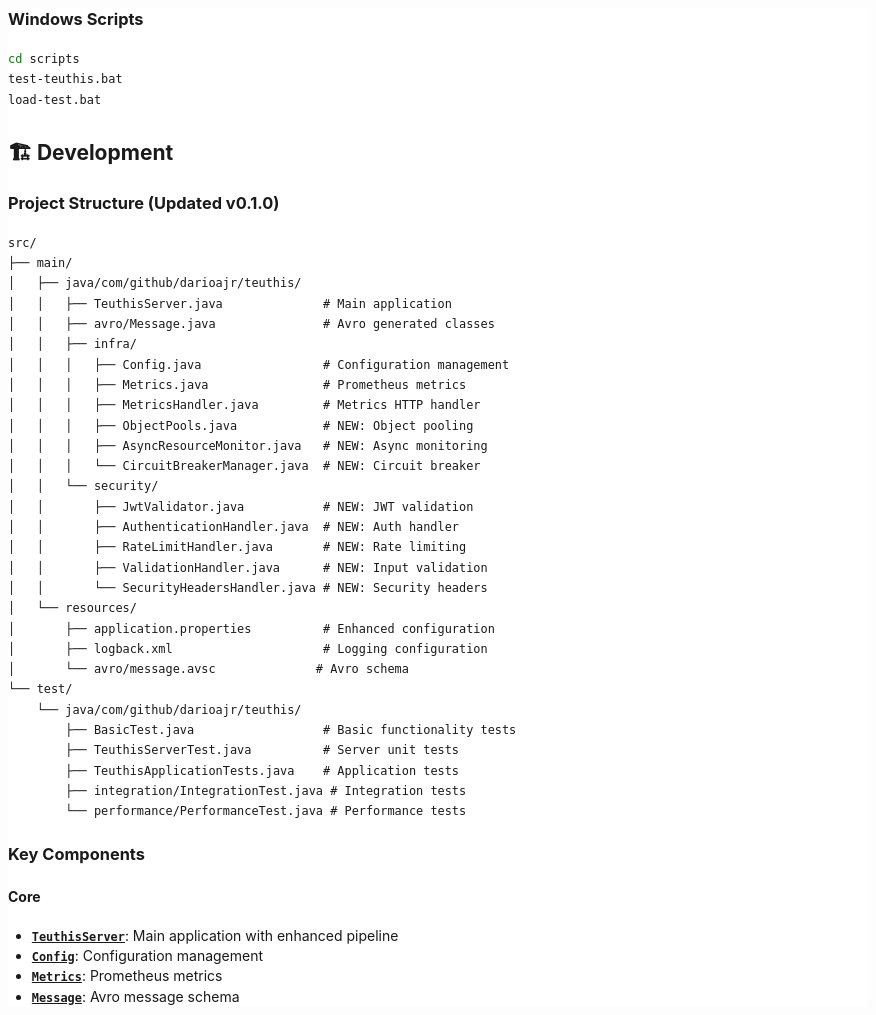 ### **Windows Scripts**
```cmd
cd scripts
test-teuthis.bat
load-test.bat
```

## 🏗️ Development

### **Project Structure (Updated v0.1.0)**

```
src/
├── main/
│   ├── java/com/github/darioajr/teuthis/
│   │   ├── TeuthisServer.java              # Main application
│   │   ├── avro/Message.java               # Avro generated classes
│   │   ├── infra/
│   │   │   ├── Config.java                 # Configuration management
│   │   │   ├── Metrics.java                # Prometheus metrics
│   │   │   ├── MetricsHandler.java         # Metrics HTTP handler
│   │   │   ├── ObjectPools.java            # NEW: Object pooling
│   │   │   ├── AsyncResourceMonitor.java   # NEW: Async monitoring
│   │   │   └── CircuitBreakerManager.java  # NEW: Circuit breaker
│   │   └── security/
│   │       ├── JwtValidator.java           # NEW: JWT validation
│   │       ├── AuthenticationHandler.java  # NEW: Auth handler
│   │       ├── RateLimitHandler.java       # NEW: Rate limiting
│   │       ├── ValidationHandler.java      # NEW: Input validation
│   │       └── SecurityHeadersHandler.java # NEW: Security headers
│   └── resources/
│       ├── application.properties          # Enhanced configuration
│       ├── logback.xml                     # Logging configuration
│       └── avro/message.avsc              # Avro schema
└── test/
    └── java/com/github/darioajr/teuthis/
        ├── BasicTest.java                  # Basic functionality tests
        ├── TeuthisServerTest.java          # Server unit tests
        ├── TeuthisApplicationTests.java    # Application tests
        ├── integration/IntegrationTest.java # Integration tests
        └── performance/PerformanceTest.java # Performance tests
```

### **Key Components**

#### **Core**
- **[`TeuthisServer`](src/main/java/com/github/darioajr/teuthis/TeuthisServer.java)**: Main application with enhanced pipeline
- **[`Config`](src/main/java/com/github/darioajr/teuthis/infra/Config.java)**: Configuration management
- **[`Metrics`](src/main/java/com/github/darioajr/teuthis/infra/Metrics.java)**: Prometheus metrics
- **[`Message`](src/main/java/com/github/darioajr/teuthis/avro/Message.java)**: Avro message schema
